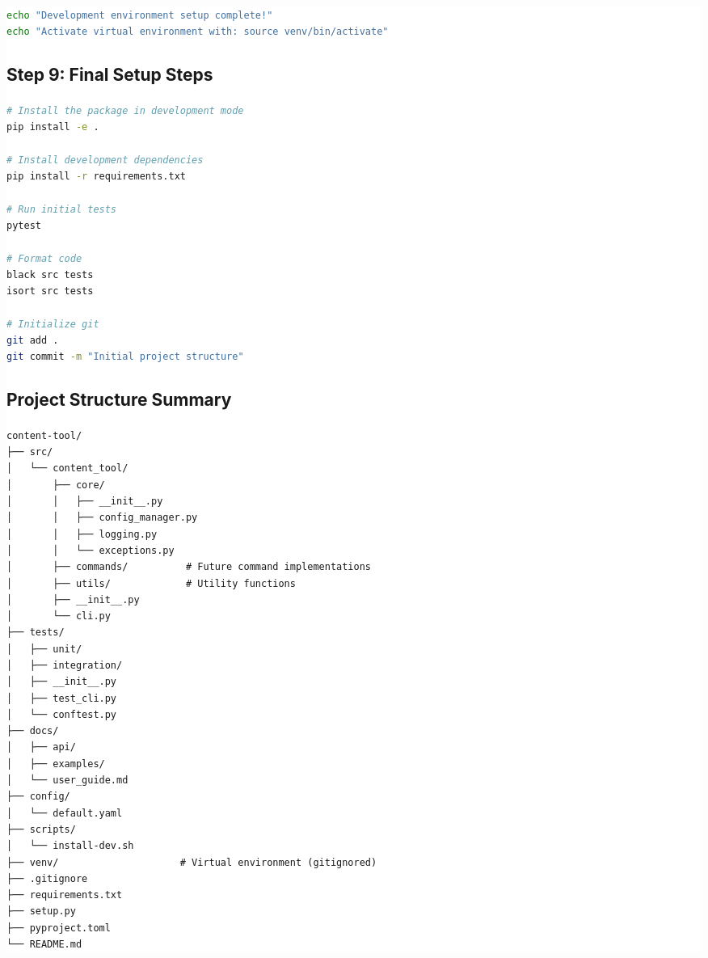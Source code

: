 ```bash
echo "Development environment setup complete!"
echo "Activate virtual environment with: source venv/bin/activate"
```

## Step 9: Final Setup Steps

```bash
# Install the package in development mode
pip install -e .

# Install development dependencies
pip install -r requirements.txt

# Run initial tests
pytest

# Format code
black src tests
isort src tests

# Initialize git
git add .
git commit -m "Initial project structure"
```

## Project Structure Summary

```
content-tool/
├── src/
│   └── content_tool/
│       ├── core/
│       │   ├── __init__.py
│       │   ├── config_manager.py
│       │   ├── logging.py
│       │   └── exceptions.py
│       ├── commands/          # Future command implementations
│       ├── utils/             # Utility functions
│       ├── __init__.py
│       └── cli.py
├── tests/
│   ├── unit/
│   ├── integration/
│   ├── __init__.py
│   ├── test_cli.py
│   └── conftest.py
├── docs/
│   ├── api/
│   ├── examples/
│   └── user_guide.md
├── config/
│   └── default.yaml
├── scripts/
│   └── install-dev.sh
├── venv/                     # Virtual environment (gitignored)
├── .gitignore
├── requirements.txt
├── setup.py
├── pyproject.toml
└── README.md
```

